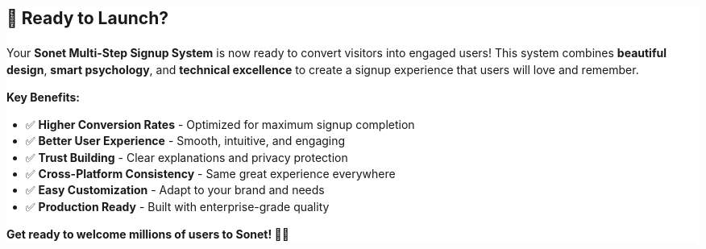 
## 🎯 **Ready to Launch?**

Your **Sonet Multi-Step Signup System** is now ready to convert visitors into engaged users! This system combines **beautiful design**, **smart psychology**, and **technical excellence** to create a signup experience that users will love and remember.

**Key Benefits:**
- ✅ **Higher Conversion Rates** - Optimized for maximum signup completion
- ✅ **Better User Experience** - Smooth, intuitive, and engaging
- ✅ **Trust Building** - Clear explanations and privacy protection
- ✅ **Cross-Platform Consistency** - Same great experience everywhere
- ✅ **Easy Customization** - Adapt to your brand and needs
- ✅ **Production Ready** - Built with enterprise-grade quality

**Get ready to welcome millions of users to Sonet! 🚀✨**